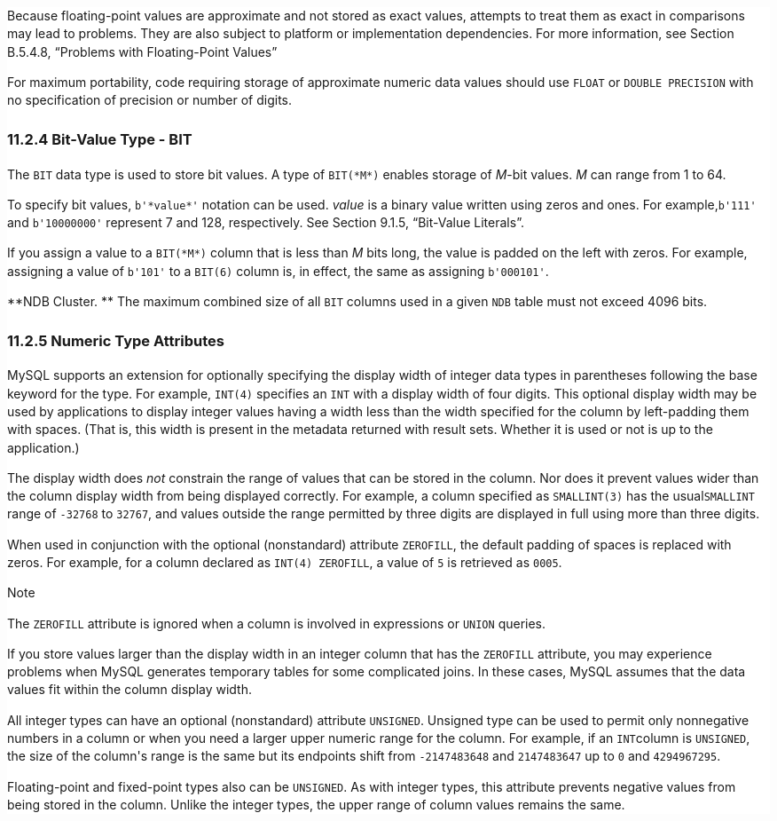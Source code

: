  Because floating-point values are approximate and not stored as exact values, attempts to treat them as exact in comparisons may lead to problems. They are also subject to platform or implementation dependencies. For more information, see Section B.5.4.8, “Problems with Floating-Point Values”

 For maximum portability, code requiring storage of approximate numeric data values should use `FLOAT` or `DOUBLE PRECISION` with no specification of precision or number of digits.

### 11.2.4 Bit-Value Type - BIT

 The `BIT` data type is used to store bit values. A type of `BIT(*M*)` enables storage of *M*-bit values. *M* can range from 1 to 64.

 To specify bit values, `b'*value*'` notation can be used. *value* is a binary value written using zeros and ones. For example,`b'111'` and `b'10000000'` represent 7 and 128, respectively. See Section 9.1.5, “Bit-Value Literals”.

 If you assign a value to a `BIT(*M*)` column that is less than *M* bits long, the value is padded on the left with zeros. For example, assigning a value of `b'101'` to a `BIT(6)` column is, in effect, the same as assigning `b'000101'`.

**NDB Cluster. ** The maximum combined size of all `BIT` columns used in a given `NDB` table must not exceed 4096 bits.

### 11.2.5 Numeric Type Attributes

 MySQL supports an extension for optionally specifying the display width of integer data types in parentheses following the base keyword for the type. For example, `INT(4)` specifies an `INT` with a display width of four digits. This optional display width may be used by applications to display integer values having a width less than the width specified for the column by left-padding them with spaces. (That is, this width is present in the metadata returned with result sets. Whether it is used or not is up to the application.)

 The display width does *not* constrain the range of values that can be stored in the column. Nor does it prevent values wider than the column display width from being displayed correctly. For example, a column specified as `SMALLINT(3)` has the usual`SMALLINT` range of `-32768` to `32767`, and values outside the range permitted by three digits are displayed in full using more than three digits.

 When used in conjunction with the optional (nonstandard) attribute `ZEROFILL`, the default padding of spaces is replaced with zeros. For example, for a column declared as `INT(4) ZEROFILL`, a value of `5` is retrieved as `0005`.

Note

 The `ZEROFILL` attribute is ignored when a column is involved in expressions or `UNION` queries.

 If you store values larger than the display width in an integer column that has the `ZEROFILL` attribute, you may experience problems when MySQL generates temporary tables for some complicated joins. In these cases, MySQL assumes that the data values fit within the column display width.

 All integer types can have an optional (nonstandard) attribute `UNSIGNED`. Unsigned type can be used to permit only nonnegative numbers in a column or when you need a larger upper numeric range for the column. For example, if an `INT`column is `UNSIGNED`, the size of the column's range is the same but its endpoints shift from `-2147483648` and `2147483647` up to `0` and `4294967295`.

 Floating-point and fixed-point types also can be `UNSIGNED`. As with integer types, this attribute prevents negative values from being stored in the column. Unlike the integer types, the upper range of column values remains the same.
